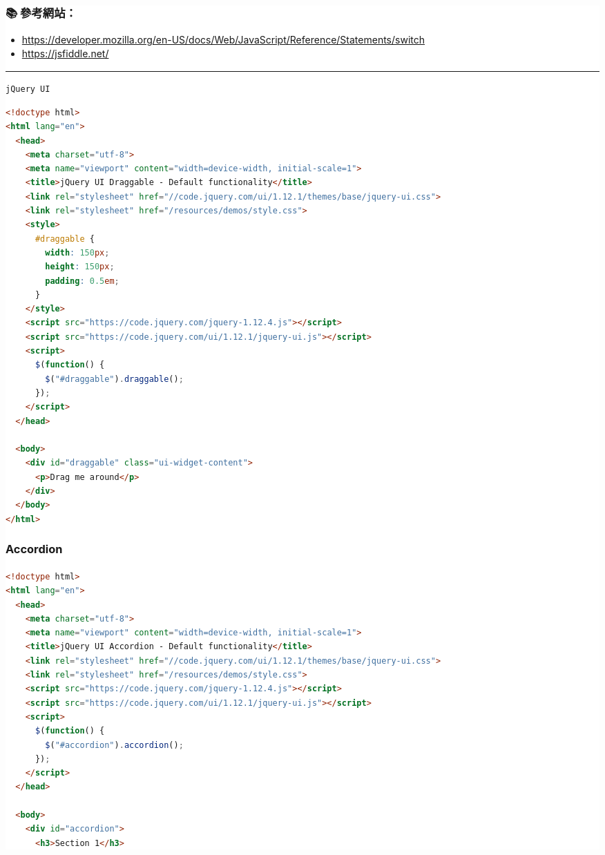 ### :books: 參考網站：
- https://developer.mozilla.org/en-US/docs/Web/JavaScript/Reference/Statements/switch
- https://jsfiddle.net/

---

`jQuery UI`



```html
<!doctype html>
<html lang="en">
  <head>
    <meta charset="utf-8">
    <meta name="viewport" content="width=device-width, initial-scale=1">
    <title>jQuery UI Draggable - Default functionality</title>
    <link rel="stylesheet" href="//code.jquery.com/ui/1.12.1/themes/base/jquery-ui.css">
    <link rel="stylesheet" href="/resources/demos/style.css">
    <style>
      #draggable {
        width: 150px;
        height: 150px;
        padding: 0.5em;
      }
    </style>
    <script src="https://code.jquery.com/jquery-1.12.4.js"></script>
    <script src="https://code.jquery.com/ui/1.12.1/jquery-ui.js"></script>
    <script>
      $(function() {
        $("#draggable").draggable();
      });
    </script>
  </head>

  <body>
    <div id="draggable" class="ui-widget-content">
      <p>Drag me around</p>
    </div>
  </body>
</html>
```

### Accordion

```html
<!doctype html>
<html lang="en">
  <head>
    <meta charset="utf-8">
    <meta name="viewport" content="width=device-width, initial-scale=1">
    <title>jQuery UI Accordion - Default functionality</title>
    <link rel="stylesheet" href="//code.jquery.com/ui/1.12.1/themes/base/jquery-ui.css">
    <link rel="stylesheet" href="/resources/demos/style.css">
    <script src="https://code.jquery.com/jquery-1.12.4.js"></script>
    <script src="https://code.jquery.com/ui/1.12.1/jquery-ui.js"></script>
    <script>
      $(function() {
        $("#accordion").accordion();
      });
    </script>
  </head>

  <body>
    <div id="accordion">
      <h3>Section 1</h3>
```